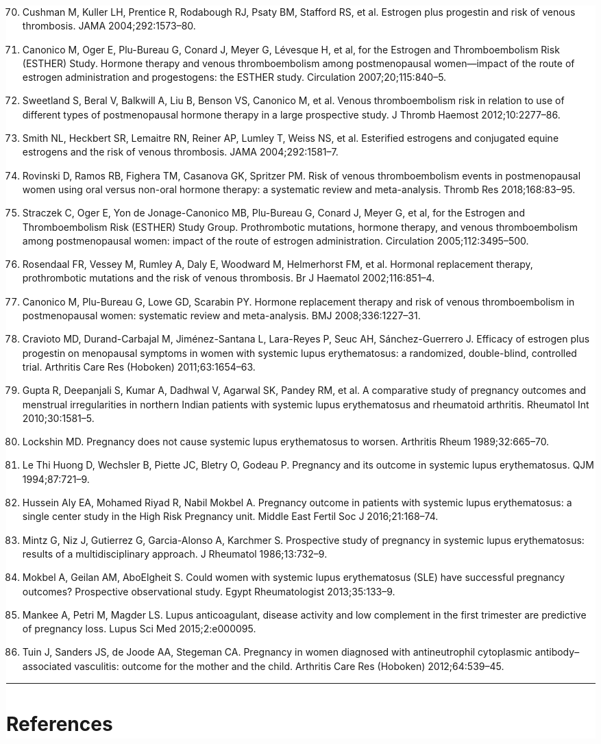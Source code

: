 70. Cushman M, Kuller LH, Prentice R, Rodabough RJ, Psaty BM, Stafford RS, et al. Estrogen plus progestin and risk of venous thrombosis. JAMA 2004;292:1573–80.

71. Canonico M, Oger E, Plu-Bureau G, Conard J, Meyer G, Lévesque H, et al, for the Estrogen and Thromboembolism Risk (ESTHER) Study. Hormone therapy and venous thromboembolism among postmenopausal women—impact of the route of estrogen administration and progestogens: the ESTHER study. Circulation 2007;20;115:840–5.

72. Sweetland S, Beral V, Balkwill A, Liu B, Benson VS, Canonico M, et al. Venous thromboembolism risk in relation to use of different types of postmenopausal hormone therapy in a large prospective study. J Thromb Haemost 2012;10:2277–86.

73. Smith NL, Heckbert SR, Lemaitre RN, Reiner AP, Lumley T, Weiss NS, et al. Esterified estrogens and conjugated equine estrogens and the risk of venous thrombosis. JAMA 2004;292:1581–7.

74. Rovinski D, Ramos RB, Fighera TM, Casanova GK, Spritzer PM. Risk of venous thromboembolism events in postmenopausal women using oral versus non-oral hormone therapy: a systematic review and meta-analysis. Thromb Res 2018;168:83–95.

75. Straczek C, Oger E, Yon de Jonage-Canonico MB, Plu-Bureau G, Conard J, Meyer G, et al, for the Estrogen and Thromboembolism Risk (ESTHER) Study Group. Prothrombotic mutations, hormone therapy, and venous thromboembolism among postmenopausal women: impact of the route of estrogen administration. Circulation 2005;112:3495–500.

76. Rosendaal FR, Vessey M, Rumley A, Daly E, Woodward M, Helmerhorst FM, et al. Hormonal replacement therapy, prothrombotic mutations and the risk of venous thrombosis. Br J Haematol 2002;116:851–4.

77. Canonico M, Plu-Bureau G, Lowe GD, Scarabin PY. Hormone replacement therapy and risk of venous thromboembolism in postmenopausal women: systematic review and meta-analysis. BMJ 2008;336:1227–31.

78. Cravioto MD, Durand-Carbajal M, Jiménez-Santana L, Lara-Reyes P, Seuc AH, Sánchez-Guerrero J. Efficacy of estrogen plus progestin on menopausal symptoms in women with systemic lupus erythematosus: a randomized, double-blind, controlled trial. Arthritis Care Res (Hoboken) 2011;63:1654–63.

79. Gupta R, Deepanjali S, Kumar A, Dadhwal V, Agarwal SK, Pandey RM, et al. A comparative study of pregnancy outcomes and menstrual irregularities in northern Indian patients with systemic lupus erythematosus and rheumatoid arthritis. Rheumatol Int 2010;30:1581–5.

80. Lockshin MD. Pregnancy does not cause systemic lupus erythematosus to worsen. Arthritis Rheum 1989;32:665–70.

81. Le Thi Huong D, Wechsler B, Piette JC, Bletry O, Godeau P. Pregnancy and its outcome in systemic lupus erythematosus. QJM 1994;87:721–9.

82. Hussein Aly EA, Mohamed Riyad R, Nabil Mokbel A. Pregnancy outcome in patients with systemic lupus erythematosus: a single center study in the High Risk Pregnancy unit. Middle East Fertil Soc J 2016;21:168–74.

83. Mintz G, Niz J, Gutierrez G, Garcia-Alonso A, Karchmer S. Prospective study of pregnancy in systemic lupus erythematosus: results of a multidisciplinary approach. J Rheumatol 1986;13:732–9.

84. Mokbel A, Geilan AM, AboElgheit S. Could women with systemic lupus erythematosus (SLE) have successful pregnancy outcomes? Prospective observational study. Egypt Rheumatologist 2013;35:133–9.

85. Mankee A, Petri M, Magder LS. Lupus anticoagulant, disease activity and low complement in the first trimester are predictive of pregnancy loss. Lupus Sci Med 2015;2:e000095.

86. Tuin J, Sanders JS, de Joode AA, Stegeman CA. Pregnancy in women diagnosed with antineutrophil cytoplasmic antibody–associated vasculitis: outcome for the mother and the child. Arthritis Care Res (Hoboken) 2012;64:539–45.
---
# References
